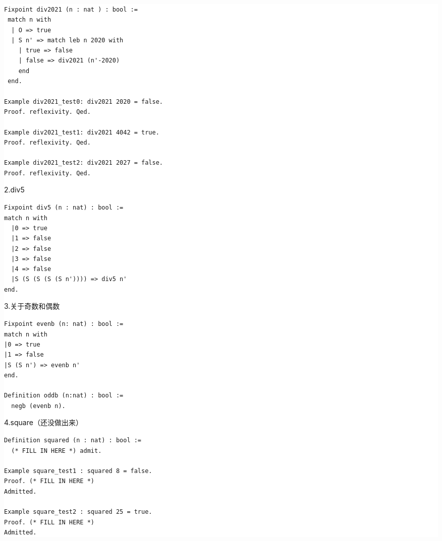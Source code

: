 ```
Fixpoint div2021 (n : nat ) : bool :=
 match n with
  | O => true
  | S n' => match leb n 2020 with
    | true => false
    | false => div2021 (n'-2020)
    end
 end.

Example div2021_test0: div2021 2020 = false.
Proof. reflexivity. Qed.

Example div2021_test1: div2021 4042 = true.
Proof. reflexivity. Qed.

Example div2021_test2: div2021 2027 = false.
Proof. reflexivity. Qed.
```

2.div5

```
Fixpoint div5 (n : nat) : bool :=
match n with
  |0 => true
  |1 => false
  |2 => false
  |3 => false
  |4 => false
  |S (S (S (S (S n')))) => div5 n'
end.
```

3.关于奇数和偶数

```
Fixpoint evenb (n: nat) : bool :=
match n with
|0 => true
|1 => false
|S (S n') => evenb n'
end.

Definition oddb (n:nat) : bool :=
  negb (evenb n).
```

4.square（还没做出来）

```
Definition squared (n : nat) : bool :=
  (* FILL IN HERE *) admit.

Example square_test1 : squared 8 = false.
Proof. (* FILL IN HERE *)
Admitted.

Example square_test2 : squared 25 = true.
Proof. (* FILL IN HERE *)
Admitted.

```
